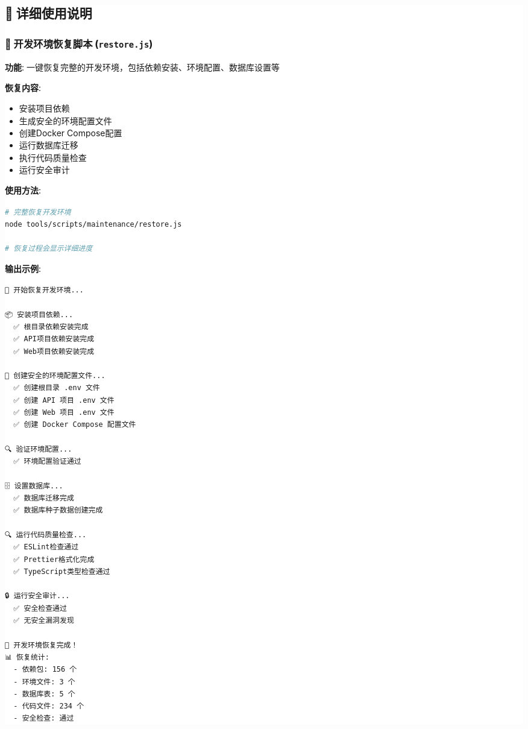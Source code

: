 
## 📖 详细使用说明

### 🔄 开发环境恢复脚本 (`restore.js`)

**功能**: 一键恢复完整的开发环境，包括依赖安装、环境配置、数据库设置等

**恢复内容**:
- 安装项目依赖
- 生成安全的环境配置文件
- 创建Docker Compose配置
- 运行数据库迁移
- 执行代码质量检查
- 运行安全审计

**使用方法**:
```bash
# 完整恢复开发环境
node tools/scripts/maintenance/restore.js

# 恢复过程会显示详细进度
```

**输出示例**:
```
🚀 开始恢复开发环境...

📦 安装项目依赖...
  ✅ 根目录依赖安装完成
  ✅ API项目依赖安装完成
  ✅ Web项目依赖安装完成

📝 创建安全的环境配置文件...
  ✅ 创建根目录 .env 文件
  ✅ 创建 API 项目 .env 文件
  ✅ 创建 Web 项目 .env 文件
  ✅ 创建 Docker Compose 配置文件

🔍 验证环境配置...
  ✅ 环境配置验证通过

🗄️ 设置数据库...
  ✅ 数据库迁移完成
  ✅ 数据库种子数据创建完成

🔍 运行代码质量检查...
  ✅ ESLint检查通过
  ✅ Prettier格式化完成
  ✅ TypeScript类型检查通过

🔒 运行安全审计...
  ✅ 安全检查通过
  ✅ 无安全漏洞发现

🎉 开发环境恢复完成！
📊 恢复统计:
  - 依赖包: 156 个
  - 环境文件: 3 个
  - 数据库表: 5 个
  - 代码文件: 234 个
  - 安全检查: 通过
```
